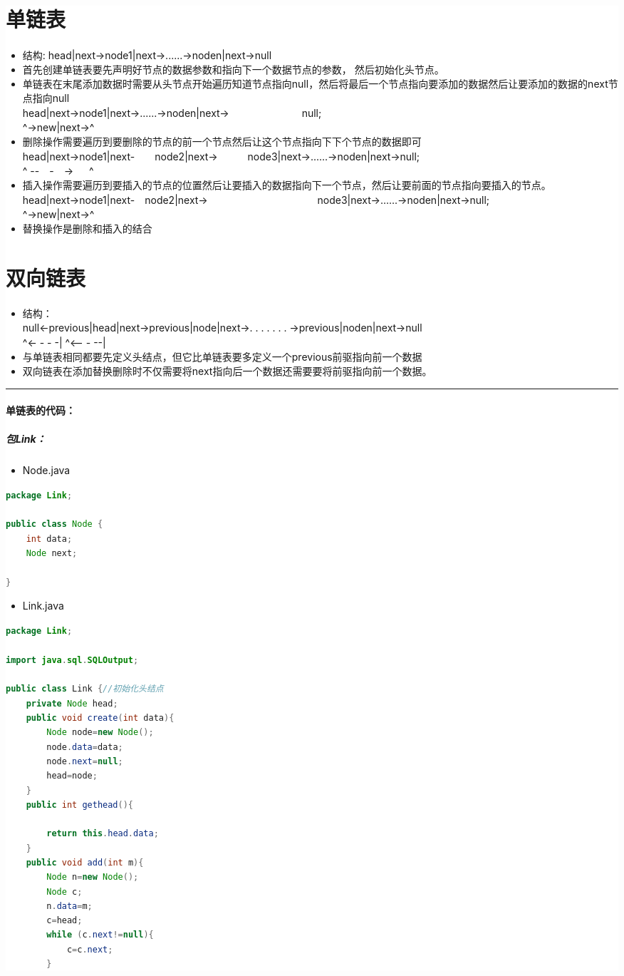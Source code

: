 # 单链表
* 结构:
head|next->node1|next->......->noden|next->null  
* 首先创建单链表要先声明好节点的数据参数和指向下一个数据节点的参数，
然后初始化头节点。
* 单链表在末尾添加数据时需要从头节点开始遍历知道节点指向null，然后将最后一个节点指向要添加的数据然后让要添加的数据的next节点指向null  
head|next->node1|next->......->noden|next-> 　　　　　　　null;  
                                        ^->new|next->^  
* 删除操作需要遍历到要删除的节点的前一个节点然后让这个节点指向下下个节点的数据即可  
head|next->node1|next-　　node2|next->　　　node3|next->......->noden|next->null;   
                      ^    --　-　->   　  ^  
* 插入操作需要遍历到要插入的节点的位置然后让要插入的数据指向下一个节点，然后让要前面的节点指向要插入的节点。  
head|next->node1|next-　node2|next->　　　　　　　　　　　node3|next->......->noden|next->null;  
                                        ^->new|next->^  
* 替换操作是删除和插入的结合
# 双向链表
* 结构：  
null<-previous|head|next->previous|node|next->. . . . . . . ->previous|noden|next->null   
                 ^<- - - -|                    ^<-- - --|  
* 与单链表相同都要先定义头结点，但它比单链表要多定义一个previous前驱指向前一个数据
* 双向链表在添加替换删除时不仅需要将next指向后一个数据还需要要将前驱指向前一个数据。  
---
#### 单链表的代码：
##### 包Link：
* Node.java
```java
package Link;

public class Node {
    int data;
    Node next;

}
```
* Link.java
```java
package Link;

import java.sql.SQLOutput;

public class Link {//初始化头结点
    private Node head;
    public void create(int data){
        Node node=new Node();
        node.data=data;
        node.next=null;
        head=node;
    }
    public int gethead(){

        return this.head.data;
    }
    public void add(int m){
        Node n=new Node();
        Node c;
        n.data=m;
        c=head;
        while (c.next!=null){
            c=c.next;
        }
```